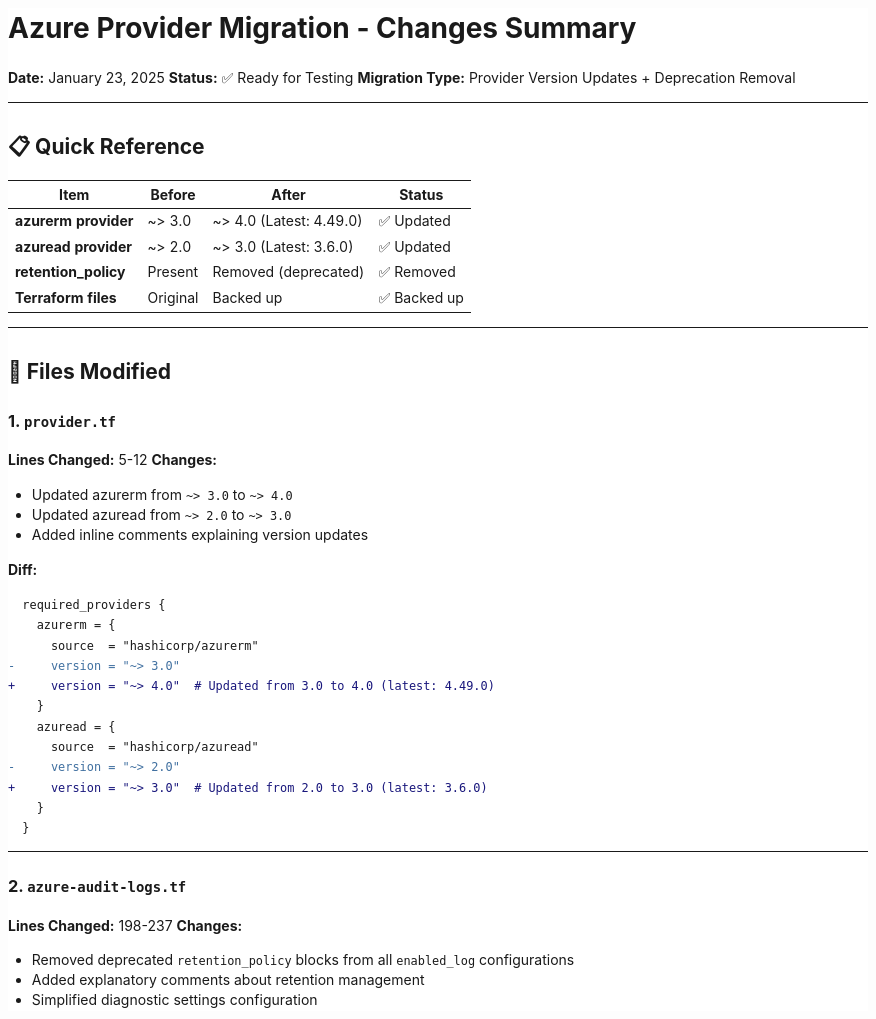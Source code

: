 # Azure Provider Migration - Changes Summary
**Date:** January 23, 2025
**Status:** ✅ Ready for Testing
**Migration Type:** Provider Version Updates + Deprecation Removal

---

## 📋 Quick Reference

| Item | Before | After | Status |
|------|--------|-------|--------|
| **azurerm provider** | ~> 3.0 | ~> 4.0 (Latest: 4.49.0) | ✅ Updated |
| **azuread provider** | ~> 2.0 | ~> 3.0 (Latest: 3.6.0) | ✅ Updated |
| **retention_policy** | Present | Removed (deprecated) | ✅ Removed |
| **Terraform files** | Original | Backed up | ✅ Backed up |

---

## 🔄 Files Modified

### 1. `provider.tf`
**Lines Changed:** 5-12
**Changes:**
- Updated azurerm from `~> 3.0` to `~> 4.0`
- Updated azuread from `~> 2.0` to `~> 3.0`
- Added inline comments explaining version updates

**Diff:**
```diff
  required_providers {
    azurerm = {
      source  = "hashicorp/azurerm"
-     version = "~> 3.0"
+     version = "~> 4.0"  # Updated from 3.0 to 4.0 (latest: 4.49.0)
    }
    azuread = {
      source  = "hashicorp/azuread"
-     version = "~> 2.0"
+     version = "~> 3.0"  # Updated from 2.0 to 3.0 (latest: 3.6.0)
    }
  }
```

---

### 2. `azure-audit-logs.tf`
**Lines Changed:** 198-237
**Changes:**
- Removed deprecated `retention_policy` blocks from all `enabled_log` configurations
- Added explanatory comments about retention management
- Simplified diagnostic settings configuration
